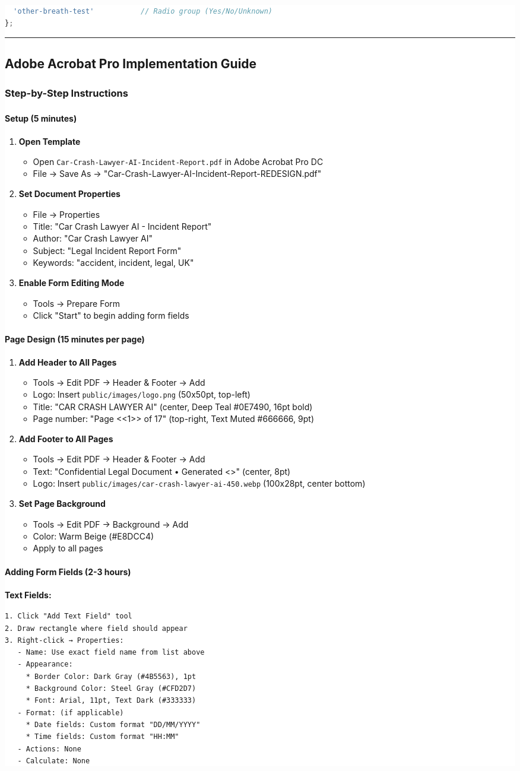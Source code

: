 ```javascript
  'other-breath-test'           // Radio group (Yes/No/Unknown)
};
```

---

## Adobe Acrobat Pro Implementation Guide

### Step-by-Step Instructions

#### Setup (5 minutes)

1. **Open Template**
   - Open `Car-Crash-Lawyer-AI-Incident-Report.pdf` in Adobe Acrobat Pro DC
   - File → Save As → "Car-Crash-Lawyer-AI-Incident-Report-REDESIGN.pdf"

2. **Set Document Properties**
   - File → Properties
   - Title: "Car Crash Lawyer AI - Incident Report"
   - Author: "Car Crash Lawyer AI"
   - Subject: "Legal Incident Report Form"
   - Keywords: "accident, incident, legal, UK"

3. **Enable Form Editing Mode**
   - Tools → Prepare Form
   - Click "Start" to begin adding form fields

#### Page Design (15 minutes per page)

1. **Add Header to All Pages**
   - Tools → Edit PDF → Header & Footer → Add
   - Logo: Insert `public/images/logo.png` (50x50pt, top-left)
   - Title: "CAR CRASH LAWYER AI" (center, Deep Teal #0E7490, 16pt bold)
   - Page number: "Page <<1>> of 17" (top-right, Text Muted #666666, 9pt)

2. **Add Footer to All Pages**
   - Tools → Edit PDF → Header & Footer → Add
   - Text: "Confidential Legal Document • Generated <<date>>" (center, 8pt)
   - Logo: Insert `public/images/car-crash-lawyer-ai-450.webp` (100x28pt, center bottom)

3. **Set Page Background**
   - Tools → Edit PDF → Background → Add
   - Color: Warm Beige (#E8DCC4)
   - Apply to all pages

#### Adding Form Fields (2-3 hours)

**Text Fields:**
```
1. Click "Add Text Field" tool
2. Draw rectangle where field should appear
3. Right-click → Properties:
   - Name: Use exact field name from list above
   - Appearance:
     * Border Color: Dark Gray (#4B5563), 1pt
     * Background Color: Steel Gray (#CFD2D7)
     * Font: Arial, 11pt, Text Dark (#333333)
   - Format: (if applicable)
     * Date fields: Custom format "DD/MM/YYYY"
     * Time fields: Custom format "HH:MM"
   - Actions: None
   - Calculate: None
```
